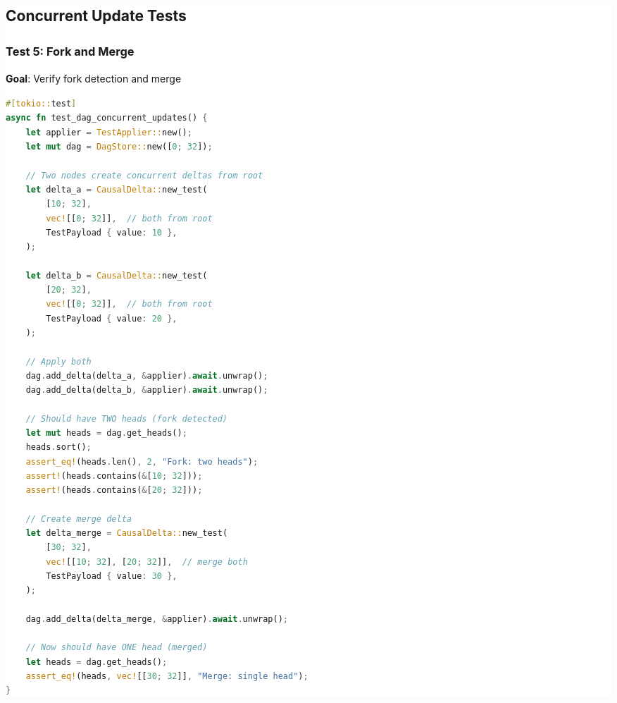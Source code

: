 ## Concurrent Update Tests

### Test 5: Fork and Merge

**Goal**: Verify fork detection and merge

```rust
#[tokio::test]
async fn test_dag_concurrent_updates() {
    let applier = TestApplier::new();
    let mut dag = DagStore::new([0; 32]);
    
    // Two nodes create concurrent deltas from root
    let delta_a = CausalDelta::new_test(
        [10; 32],
        vec![[0; 32]],  // both from root
        TestPayload { value: 10 },
    );
    
    let delta_b = CausalDelta::new_test(
        [20; 32],
        vec![[0; 32]],  // both from root
        TestPayload { value: 20 },
    );
    
    // Apply both
    dag.add_delta(delta_a, &applier).await.unwrap();
    dag.add_delta(delta_b, &applier).await.unwrap();
    
    // Should have TWO heads (fork detected)
    let mut heads = dag.get_heads();
    heads.sort();
    assert_eq!(heads.len(), 2, "Fork: two heads");
    assert!(heads.contains(&[10; 32]));
    assert!(heads.contains(&[20; 32]));
    
    // Create merge delta
    let delta_merge = CausalDelta::new_test(
        [30; 32],
        vec![[10; 32], [20; 32]],  // merge both
        TestPayload { value: 30 },
    );
    
    dag.add_delta(delta_merge, &applier).await.unwrap();
    
    // Now should have ONE head (merged)
    let heads = dag.get_heads();
    assert_eq!(heads, vec![[30; 32]], "Merge: single head");
}
```
